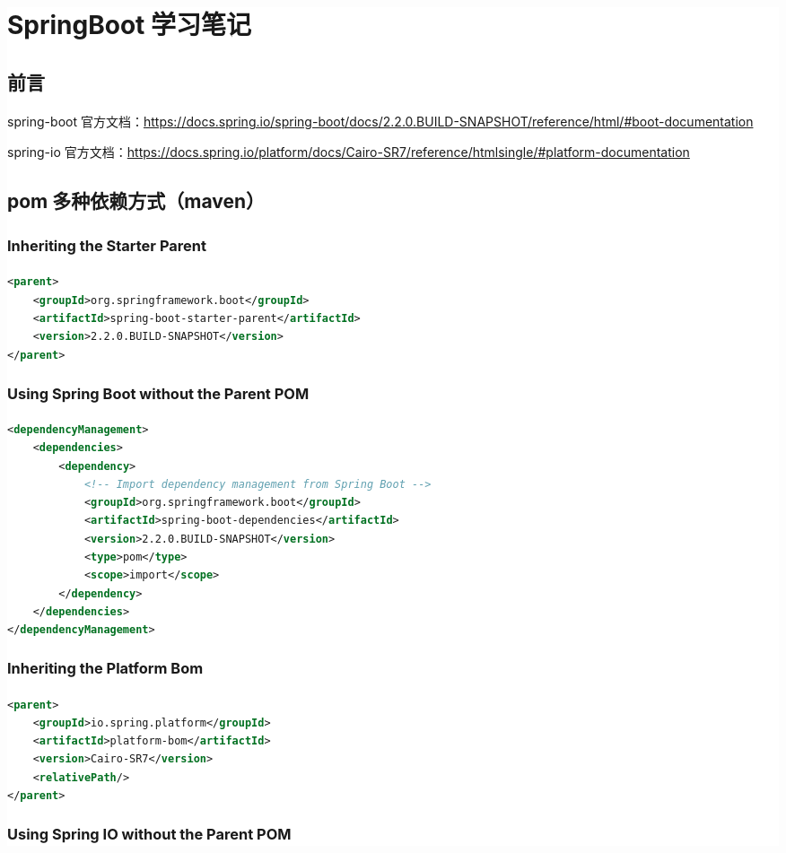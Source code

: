# SpringBoot 学习笔记

## 前言

spring-boot 官方文档：https://docs.spring.io/spring-boot/docs/2.2.0.BUILD-SNAPSHOT/reference/html/#boot-documentation

spring-io 官方文档：https://docs.spring.io/platform/docs/Cairo-SR7/reference/htmlsingle/#platform-documentation

## pom 多种依赖方式（maven）

### Inheriting the Starter Parent

```xml
<parent>
    <groupId>org.springframework.boot</groupId>
    <artifactId>spring-boot-starter-parent</artifactId>
    <version>2.2.0.BUILD-SNAPSHOT</version>
</parent>
```

### Using Spring Boot without the Parent POM

```xml
<dependencyManagement>
    <dependencies>
        <dependency>
            <!-- Import dependency management from Spring Boot -->
            <groupId>org.springframework.boot</groupId>
            <artifactId>spring-boot-dependencies</artifactId>
            <version>2.2.0.BUILD-SNAPSHOT</version>
            <type>pom</type>
            <scope>import</scope>
        </dependency>
    </dependencies>
</dependencyManagement>
```

### Inheriting the Platform Bom

```xml
<parent>
    <groupId>io.spring.platform</groupId>
    <artifactId>platform-bom</artifactId>
    <version>Cairo-SR7</version>
    <relativePath/>
</parent>
```

### Using Spring IO without the Parent POM
